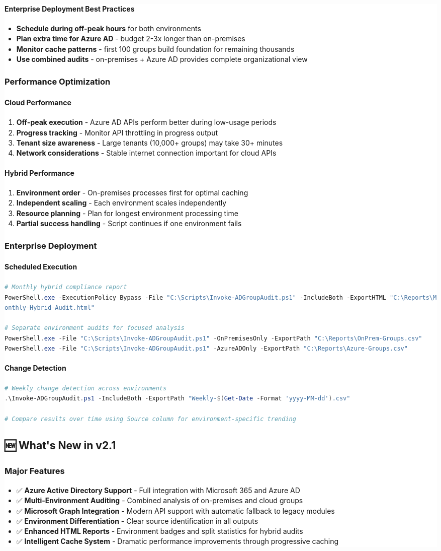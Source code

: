 #### **Enterprise Deployment Best Practices**
- **Schedule during off-peak hours** for both environments
- **Plan extra time for Azure AD** - budget 2-3x longer than on-premises
- **Monitor cache patterns** - first 100 groups build foundation for remaining thousands
- **Use combined audits** - on-premises + Azure AD provides complete organizational view

### **Performance Optimization**

#### **Cloud Performance**
1. **Off-peak execution** - Azure AD APIs perform better during low-usage periods
2. **Progress tracking** - Monitor API throttling in progress output
3. **Tenant size awareness** - Large tenants (10,000+ groups) may take 30+ minutes
4. **Network considerations** - Stable internet connection important for cloud APIs

#### **Hybrid Performance**
1. **Environment order** - On-premises processes first for optimal caching
2. **Independent scaling** - Each environment scales independently
3. **Resource planning** - Plan for longest environment processing time
4. **Partial success handling** - Script continues if one environment fails

### **Enterprise Deployment**

#### **Scheduled Execution**
```powershell
# Monthly hybrid compliance report
PowerShell.exe -ExecutionPolicy Bypass -File "C:\Scripts\Invoke-ADGroupAudit.ps1" -IncludeBoth -ExportHTML "C:\Reports\Monthly-Hybrid-Audit.html"

# Separate environment audits for focused analysis
PowerShell.exe -File "C:\Scripts\Invoke-ADGroupAudit.ps1" -OnPremisesOnly -ExportPath "C:\Reports\OnPrem-Groups.csv"
PowerShell.exe -File "C:\Scripts\Invoke-ADGroupAudit.ps1" -AzureADOnly -ExportPath "C:\Reports\Azure-Groups.csv"
```

#### **Change Detection**
```powershell
# Weekly change detection across environments
.\Invoke-ADGroupAudit.ps1 -IncludeBoth -ExportPath "Weekly-$(Get-Date -Format 'yyyy-MM-dd').csv"

# Compare results over time using Source column for environment-specific trending
```

## 🆕 What's New in v2.1

### **Major Features**
- ✅ **Azure Active Directory Support** - Full integration with Microsoft 365 and Azure AD
- ✅ **Multi-Environment Auditing** - Combined analysis of on-premises and cloud groups
- ✅ **Microsoft Graph Integration** - Modern API support with automatic fallback to legacy modules
- ✅ **Environment Differentiation** - Clear source identification in all outputs
- ✅ **Enhanced HTML Reports** - Environment badges and split statistics for hybrid audits
- ✅ **Intelligent Cache System** - Dramatic performance improvements through progressive caching
